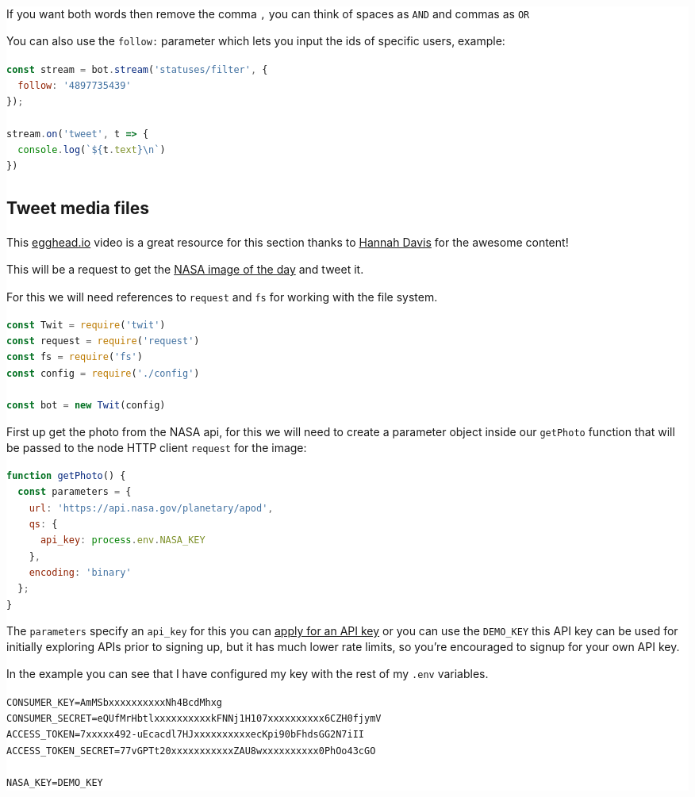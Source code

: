 If you want both words then remove the comma `,` you can think of spaces as `AND` and commas as `OR` 

You can also use the `follow:` parameter which lets you input the ids of specific users, example:

```javascript
const stream = bot.stream('statuses/filter', {
  follow: '4897735439'
});

stream.on('tweet', t => {
  console.log(`${t.text}\n`)
})
```

## Tweet media files

This [egghead.io][egghead-media-files] video is a great resource for this section thanks to [Hannah Davis][hannah-davis] for the awesome content!

This will be a request to get the [NASA image of the day][nasa-iotd] and tweet it.

For this we will need references to `request` and `fs` for working with the file system.

```javascript
const Twit = require('twit')
const request = require('request')
const fs = require('fs')
const config = require('./config')

const bot = new Twit(config)
```

First up get the photo from the NASA api, for this we will need to create a parameter object inside our `getPhoto` function that will be passed to the node HTTP client `request` for the image:

```javascript
function getPhoto() {
  const parameters = {
    url: 'https://api.nasa.gov/planetary/apod',
    qs: {
      api_key: process.env.NASA_KEY
    },
    encoding: 'binary'
  };
}
```

The `parameters` specify an `api_key` for this you can [apply for an API key][api-apply] or you can use the `DEMO_KEY` this API key can be used for initially exploring APIs prior to signing up, but it has much lower rate limits, so you’re encouraged to signup for your own API key.

In the example you can see that I have configured my key with the rest of my `.env` variables.

```text
CONSUMER_KEY=AmMSbxxxxxxxxxxNh4BcdMhxg
CONSUMER_SECRET=eQUfMrHbtlxxxxxxxxxxkFNNj1H107xxxxxxxxxx6CZH0fjymV
ACCESS_TOKEN=7xxxxx492-uEcacdl7HJxxxxxxxxxxecKpi90bFhdsGG2N7iII
ACCESS_TOKEN_SECRET=77vGPTt20xxxxxxxxxxxZAU8wxxxxxxxxxx0PhOo43cGO

NASA_KEY=DEMO_KEY
```


[license-badge]: https://img.shields.io/github/license/mashape/apistatus.svg
[license-url]: http://opensource.org/licenses/MIT
[gitter-bagde]: https://badges.gitter.im/awesome-twitter-bots/Lobby.svg
[gitter-url]: https://gitter.im/awesome-twitter-bots/Lobby?utm_source=badge&utm_medium=badge&utm_campaign=pr-badge&utm_content=badge
[npm]: https://www.npmjs.com/
[twit]: https://www.npmjs.com/package/twit
[twitter-bot-bootstrap-readme]: https://github.com/spences10/twitter-bot-bootstrap#twitter-bot-bootstrap
[twitter-bot-bootstrap]: https://github.com/spences10/twitter-bot-bootstrap
[aman-github-profile]: https://github.com/amandeepmittal
[awesome-twitter-bots]: https://github.com/amandeepmittal/awesome-twitter-bots
[twitter-app]: https://apps.twitter.com/app/new
[dotenv]: https://www.npmjs.com/package/dotenv
[scottbot]: https://twitter.com/DroidScott
[scotttwit]: https://twitter.com/ScottDevTweets
[egghead-media-files]: https://egghead.io/lessons/node-js-tweet-media-files-with-twit-js
[hannah-davis]: https://egghead.io/instructors/hannah-davis
[nasa-iotd]: https://www.nasa.gov/multimedia/imagegallery/iotd.html
[api-apply]: https://api.nasa.gov/index.html#apply-for-an-api-key
[egghead-markov]: https://egghead.io/lessons/node-js-make-a-bot-that-sounds-like-you-with-rita-js?series=create-your-own-twitter-bots
[rita-npm]: https://www.npmjs.com/package/rita
[tweet-archive]: https://support.twitter.com/articles/20170160
[npm-tabletop]: https://www.npmjs.com/package/tabletop
[egghead-tabletop]: https://egghead.io/lessons/node-js-retrieve-and-tweet-information-from-google-spreadsheets
[google-sheets]: sheets.google.com
[zeit-login]: https://zeit.co/login
[now]: https://zeit.co/now
[now-getting-started-cli]: https://zeit.co/docs/getting-started/installing-now#cli-with-npm
[now-first-deploy]: https://zeit.co/docs/getting-started/your-first-deployments#deploying-node
[github-issue]: https://github.com/spences10/twitter-bot-playground/issues/new
[immutable-deployment]: https://blog.codeship.com/immutable-deployments/
[tim]: https://github.com/timneutkens
[ternary]: https://developer.mozilla.org/en/docs/Web/JavaScript/Reference/Operators/Conditional_Operator